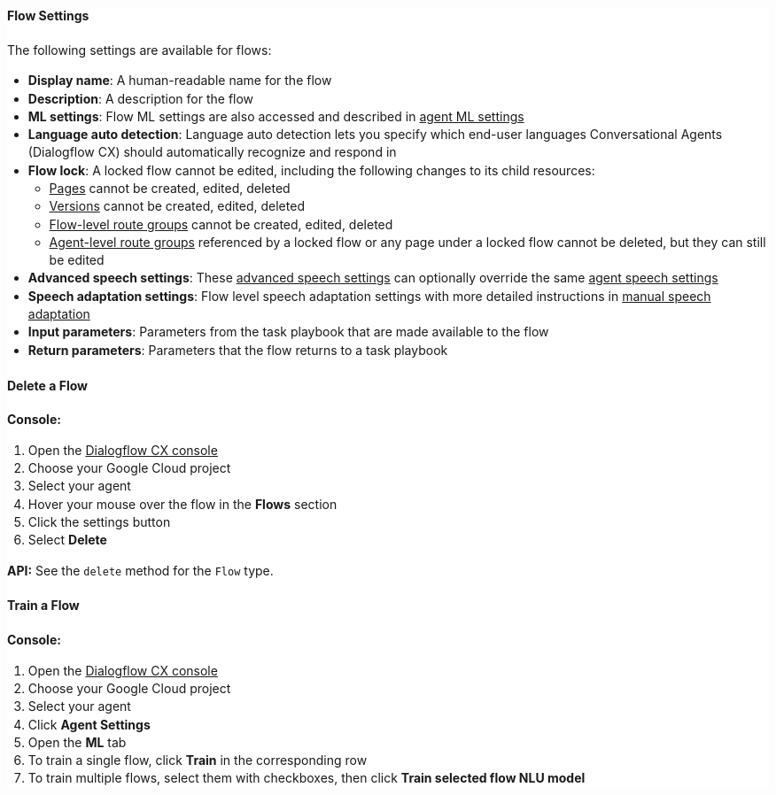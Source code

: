 #### Flow Settings

The following settings are available for flows:

- **Display name**: A human-readable name for the flow
- **Description**: A description for the flow
- **ML settings**: Flow ML settings are also accessed and described in [agent ML settings](https://cloud.google.com/dialogflow/cx/docs/concept/agent-settings#settings-ml)
- **Language auto detection**: Language auto detection lets you specify which end-user languages Conversational Agents (Dialogflow CX) should automatically recognize and respond in
- **Flow lock**: A locked flow cannot be edited, including the following changes to its child resources:
  - [Pages](https://cloud.google.com/dialogflow/cx/docs/concept/page) cannot be created, edited, deleted
  - [Versions](https://cloud.google.com/dialogflow/cx/docs/concept/version) cannot be created, edited, deleted
  - [Flow-level route groups](https://cloud.google.com/dialogflow/cx/docs/concept/handler#route-group-flow) cannot be created, edited, deleted
  - [Agent-level route groups](https://cloud.google.com/dialogflow/cx/docs/concept/handler#route-group-agent) referenced by a locked flow or any page under a locked flow cannot be deleted, but they can still be edited
- **Advanced speech settings**: These [advanced speech settings](https://cloud.google.com/dialogflow/cx/docs/concept/advanced-speech) can optionally override the same [agent speech settings](https://cloud.google.com/dialogflow/cx/docs/concept/agent-settings#settings-speech)
- **Speech adaptation settings**: Flow level speech adaptation settings with more detailed instructions in [manual speech adaptation](https://cloud.google.com/dialogflow/cx/docs/concept/speech-adaptation#manual-adaptation)
- **Input parameters**: Parameters from the task playbook that are made available to the flow
- **Return parameters**: Parameters that the flow returns to a task playbook

#### Delete a Flow

**Console:**
1. Open the [Dialogflow CX console](https://dialogflow.cloud.google.com/cx/projects)
2. Choose your Google Cloud project
3. Select your agent
4. Hover your mouse over the flow in the **Flows** section
5. Click the settings button
6. Select **Delete**

**API:**
See the `delete` method for the `Flow` type.

#### Train a Flow

**Console:**
1. Open the [Dialogflow CX console](https://dialogflow.cloud.google.com/cx/projects)
2. Choose your Google Cloud project
3. Select your agent
4. Click **Agent Settings**
5. Open the **ML** tab
6. To train a single flow, click **Train** in the corresponding row
7. To train multiple flows, select them with checkboxes, then click **Train selected flow NLU model**
